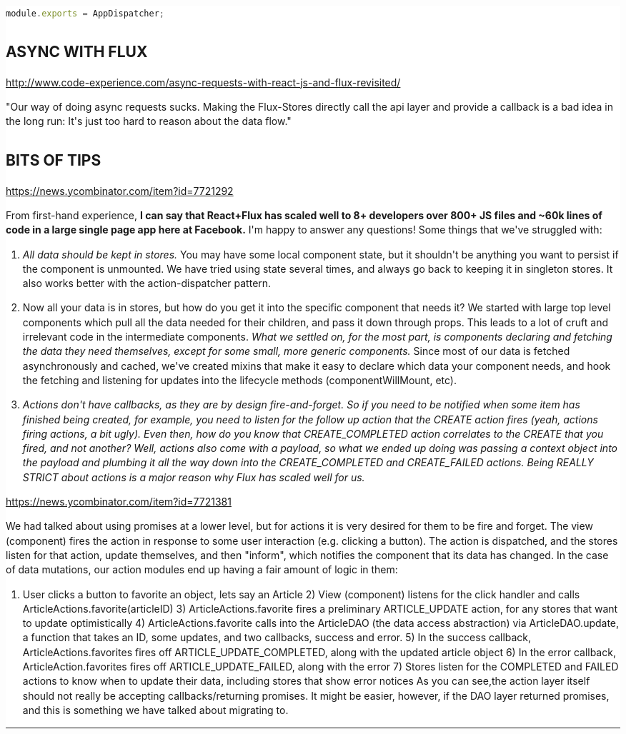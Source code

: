 ```javascript
module.exports = AppDispatcher;
```

## ASYNC WITH FLUX

http://www.code-experience.com/async-requests-with-react-js-and-flux-revisited/

"Our way of doing async requests sucks. Making the Flux-Stores directly call the api layer and provide a callback is a bad idea in the long run: It's just too hard to reason about the data flow."

## BITS OF TIPS

https://news.ycombinator.com/item?id=7721292

From first-hand experience, **I can say that React+Flux has scaled well to 8+ developers over 800+ JS files and ~60k lines of code in a large single page app here at Facebook.** I'm happy to answer any questions! Some things that we've struggled with:

1. *All data should be kept in stores.* You may have some local component state, but it shouldn't be anything you want to persist if the component is unmounted. We have tried using state several times, and always go back to keeping it in singleton stores. It also works better with the action-dispatcher pattern.

2. Now all your data is in stores, but how do you get it into the specific component that needs it? We started with large top level components which pull all the data needed for their children, and pass it down through props. This leads to a lot of cruft and irrelevant code in the intermediate components. *What we settled on, for the most part, is components declaring and fetching the data they need themselves, except for some small, more generic components.* Since most of our data is fetched asynchronously and cached, we've created mixins that make it easy to declare which data your component needs, and hook the fetching and listening for updates into the lifecycle methods (componentWillMount, etc).

3. *Actions don't have callbacks, as they are by design fire-and-forget. So if you need to be notified when some item has finished being created, for example, you need to listen for the follow up action that the CREATE action fires (yeah, actions firing actions, a bit ugly). Even then, how do you know that CREATE_COMPLETED action correlates to the CREATE that you fired, and not another? Well, actions also come with a payload, so what we ended up doing was passing a context object into the payload and plumbing it all the way down into the CREATE_COMPLETED and CREATE_FAILED actions. Being REALLY STRICT about actions is a major reason why Flux has scaled well for us.*

https://news.ycombinator.com/item?id=7721381

We had talked about using promises at a lower level, but for actions it is very desired for them to be fire and forget. The view (component) fires the action in response to some user interaction (e.g. clicking a button). The action is dispatched, and the stores listen for that action, update themselves, and then "inform", which notifies the component that its data has changed. In the case of data mutations, our action modules end up having a fair amount of logic in them:
1) User clicks a button to favorite an object, lets say an Article 2) View (component) listens for the click handler and calls ArticleActions.favorite(articleID) 3) ArticleActions.favorite fires a preliminary ARTICLE_UPDATE action, for any stores that want to update optimistically 4) ArticleActions.favorite calls into the ArticleDAO (the data access abstraction) via ArticleDAO.update, a function that takes an ID, some updates, and two callbacks, success and error. 5) In the success callback, ArticleActions.favorites fires off ARTICLE_UPDATE_COMPLETED, along with the updated article object 6) In the error callback, ArticleAction.favorites fires off ARTICLE_UPDATE_FAILED, along with the error 7) Stores listen for the COMPLETED and FAILED actions to know when to update their data, including stores that show error notices
As you can see,the action layer itself should not really be accepting callbacks/returning promises. It might be easier, however, if the DAO layer returned promises, and this is something we have talked about migrating to.

---